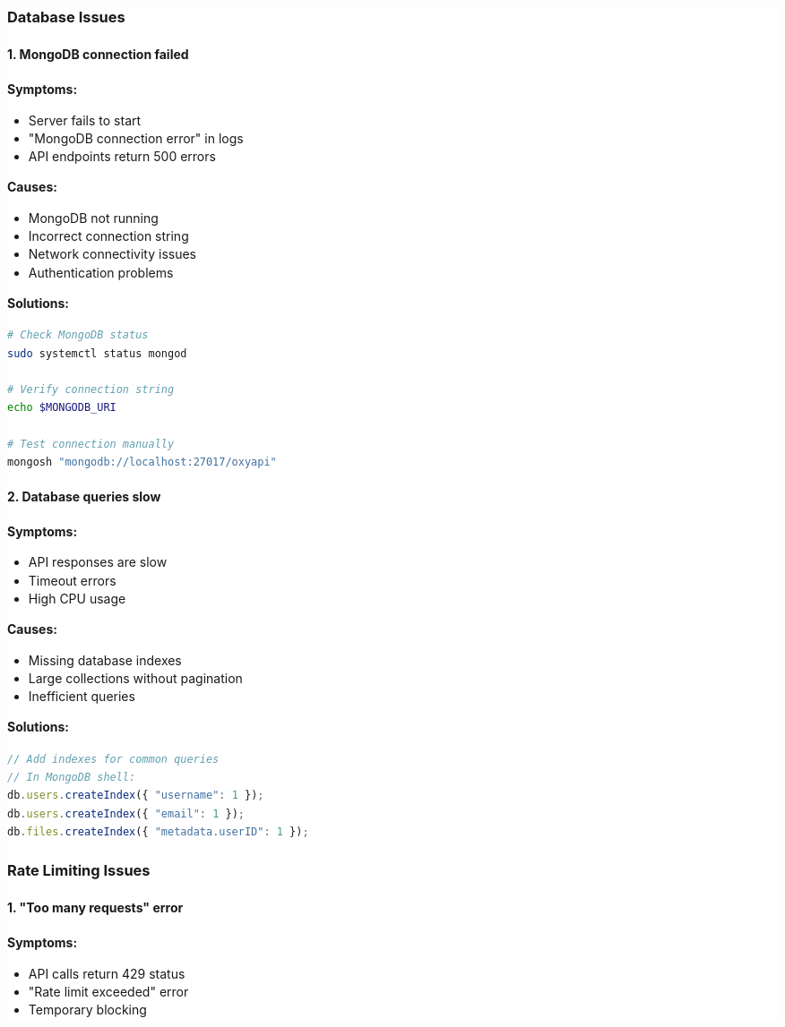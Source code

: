 ### Database Issues

#### 1. MongoDB connection failed

**Symptoms:**
- Server fails to start
- "MongoDB connection error" in logs
- API endpoints return 500 errors

**Causes:**
- MongoDB not running
- Incorrect connection string
- Network connectivity issues
- Authentication problems

**Solutions:**
```bash
# Check MongoDB status
sudo systemctl status mongod

# Verify connection string
echo $MONGODB_URI

# Test connection manually
mongosh "mongodb://localhost:27017/oxyapi"
```

#### 2. Database queries slow

**Symptoms:**
- API responses are slow
- Timeout errors
- High CPU usage

**Causes:**
- Missing database indexes
- Large collections without pagination
- Inefficient queries

**Solutions:**
```javascript
// Add indexes for common queries
// In MongoDB shell:
db.users.createIndex({ "username": 1 });
db.users.createIndex({ "email": 1 });
db.files.createIndex({ "metadata.userID": 1 });
```

### Rate Limiting Issues

#### 1. "Too many requests" error

**Symptoms:**
- API calls return 429 status
- "Rate limit exceeded" error
- Temporary blocking
